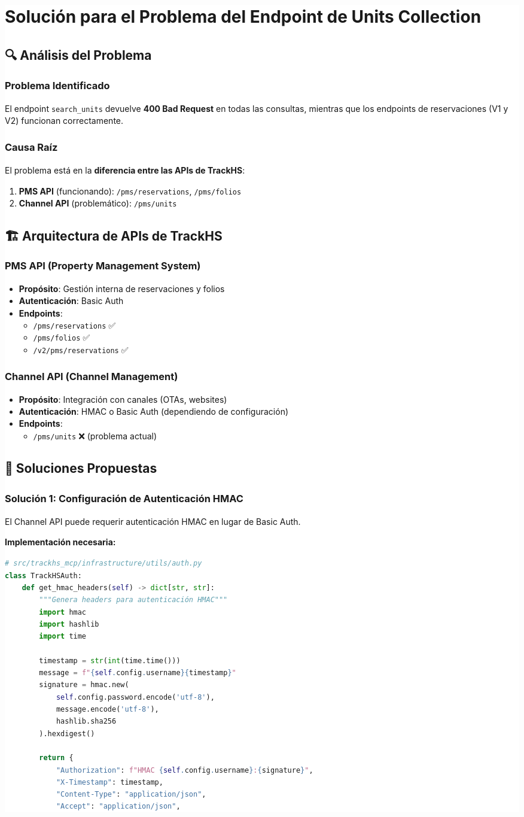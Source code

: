 # Solución para el Problema del Endpoint de Units Collection

## 🔍 Análisis del Problema

### Problema Identificado
El endpoint `search_units` devuelve **400 Bad Request** en todas las consultas, mientras que los endpoints de reservaciones (V1 y V2) funcionan correctamente.

### Causa Raíz
El problema está en la **diferencia entre las APIs de TrackHS**:

1. **PMS API** (funcionando): `/pms/reservations`, `/pms/folios`
2. **Channel API** (problemático): `/pms/units`

## 🏗️ Arquitectura de APIs de TrackHS

### PMS API (Property Management System)
- **Propósito**: Gestión interna de reservaciones y folios
- **Autenticación**: Basic Auth
- **Endpoints**:
  - `/pms/reservations` ✅
  - `/pms/folios` ✅
  - `/v2/pms/reservations` ✅

### Channel API (Channel Management)
- **Propósito**: Integración con canales (OTAs, websites)
- **Autenticación**: HMAC o Basic Auth (dependiendo de configuración)
- **Endpoints**:
  - `/pms/units` ❌ (problema actual)

## 🔧 Soluciones Propuestas

### Solución 1: Configuración de Autenticación HMAC

El Channel API puede requerir autenticación HMAC en lugar de Basic Auth.

**Implementación necesaria:**

```python
# src/trackhs_mcp/infrastructure/utils/auth.py
class TrackHSAuth:
    def get_hmac_headers(self) -> dict[str, str]:
        """Genera headers para autenticación HMAC"""
        import hmac
        import hashlib
        import time

        timestamp = str(int(time.time()))
        message = f"{self.config.username}{timestamp}"
        signature = hmac.new(
            self.config.password.encode('utf-8'),
            message.encode('utf-8'),
            hashlib.sha256
        ).hexdigest()

        return {
            "Authorization": f"HMAC {self.config.username}:{signature}",
            "X-Timestamp": timestamp,
            "Content-Type": "application/json",
            "Accept": "application/json",
```